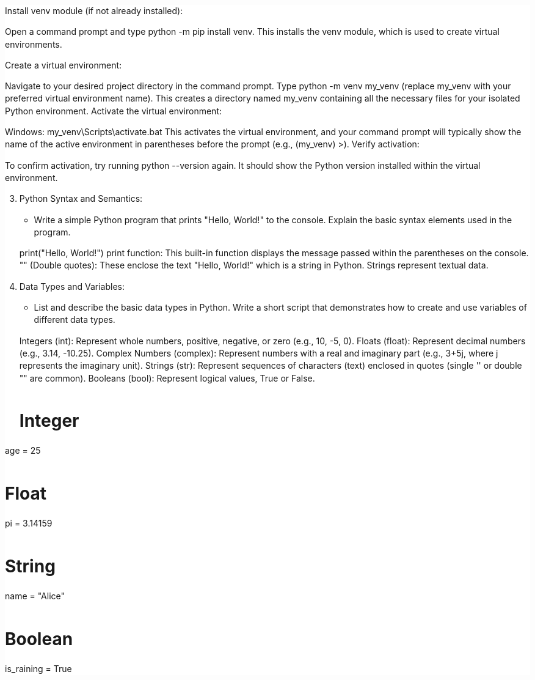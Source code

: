 Install venv module (if not already installed):

Open a command prompt and type python -m pip install venv. This installs the venv module, which is used to create virtual environments.

Create a virtual environment:

Navigate to your desired project directory in the command prompt.
Type python -m venv my_venv (replace my_venv with your preferred virtual environment name). This creates a directory named my_venv containing all the necessary files for your isolated Python environment.
Activate the virtual environment:

Windows: my_venv\Scripts\activate.bat
This activates the virtual environment, and your command prompt will typically show the name of the active environment in parentheses before the prompt (e.g., (my_venv) >).
Verify activation:

To confirm activation, try running python --version again. It should show the Python version installed within the virtual environment.

3. Python Syntax and Semantics:
   - Write a simple Python program that prints "Hello, World!" to the console. Explain the basic syntax elements used in the program.

   print("Hello, World!")
   print function: This built-in function displays the message passed within the parentheses on the console.
   "" (Double quotes): These enclose the text "Hello, World!" which is a string in Python. Strings represent textual data.


4. Data Types and Variables:
   - List and describe the basic data types in Python. Write a short script that demonstrates how to create and use variables of different data types.

   Integers (int): Represent whole numbers, positive, negative, or zero (e.g., 10, -5, 0).
   Floats (float): Represent decimal numbers (e.g., 3.14, -10.25).
   Complex Numbers (complex): Represent numbers with a real and imaginary part (e.g., 3+5j, where j represents the imaginary unit).
   Strings (str): Represent sequences of characters (text) enclosed in quotes (single '' or double "" are common).
   Booleans (bool): Represent logical values, True or False.
   # Integer
age = 25

# Float
pi = 3.14159

# String
name = "Alice"
# Boolean
is_raining = True
